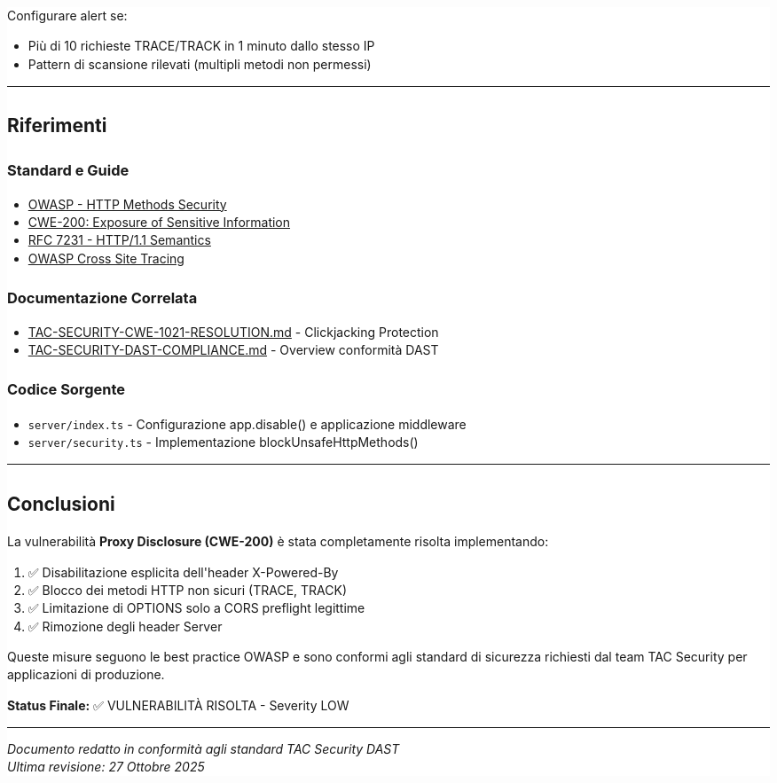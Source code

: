 Configurare alert se:
- Più di 10 richieste TRACE/TRACK in 1 minuto dallo stesso IP
- Pattern di scansione rilevati (multipli metodi non permessi)

---

## Riferimenti

### Standard e Guide
- [OWASP - HTTP Methods Security](https://owasp.org/www-project-web-security-testing-guide/latest/4-Web_Application_Security_Testing/02-Configuration_and_Deployment_Management_Testing/06-Test_HTTP_Methods)
- [CWE-200: Exposure of Sensitive Information](https://cwe.mitre.org/data/definitions/200.html)
- [RFC 7231 - HTTP/1.1 Semantics](https://tools.ietf.org/html/rfc7231#section-4.3.8)
- [OWASP Cross Site Tracing](https://owasp.org/www-community/attacks/Cross_Site_Tracing)

### Documentazione Correlata
- [TAC-SECURITY-CWE-1021-RESOLUTION.md](./TAC-SECURITY-CWE-1021-RESOLUTION.md) - Clickjacking Protection
- [TAC-SECURITY-DAST-COMPLIANCE.md](./TAC-SECURITY-DAST-COMPLIANCE.md) - Overview conformità DAST

### Codice Sorgente
- `server/index.ts` - Configurazione app.disable() e applicazione middleware
- `server/security.ts` - Implementazione blockUnsafeHttpMethods()

---

## Conclusioni

La vulnerabilità **Proxy Disclosure (CWE-200)** è stata completamente risolta implementando:

1. ✅ Disabilitazione esplicita dell'header X-Powered-By
2. ✅ Blocco dei metodi HTTP non sicuri (TRACE, TRACK)
3. ✅ Limitazione di OPTIONS solo a CORS preflight legittime
4. ✅ Rimozione degli header Server

Queste misure seguono le best practice OWASP e sono conformi agli standard di sicurezza richiesti dal team TAC Security per applicazioni di produzione.

**Status Finale:** ✅ VULNERABILITÀ RISOLTA - Severity LOW

---

*Documento redatto in conformità agli standard TAC Security DAST*  
*Ultima revisione: 27 Ottobre 2025*

